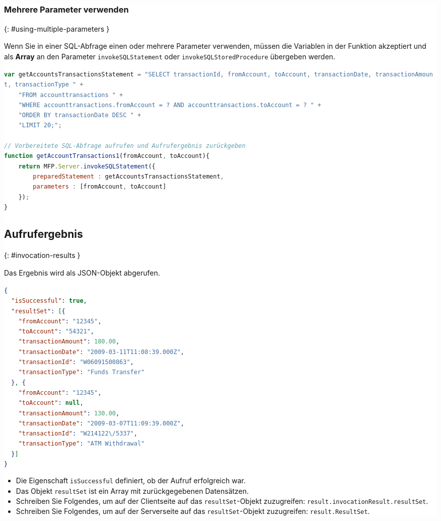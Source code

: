 ### Mehrere Parameter verwenden
{: #using-multiple-parameters }

Wenn Sie in einer SQL-Abfrage einen oder mehrere Parameter verwenden, müssen die Variablen in der Funktion akzeptiert und als **Array**
an den Parameter `invokeSQLStatement` oder `invokeSQLStoredProcedure` übergeben werden. 

```javascript
var getAccountsTransactionsStatement = "SELECT transactionId, fromAccount, toAccount, transactionDate, transactionAmount, transactionType " +
	"FROM accounttransactions " +
	"WHERE accounttransactions.fromAccount = ? AND accounttransactions.toAccount = ? " +
	"ORDER BY transactionDate DESC " +
	"LIMIT 20;";

// Vorbereitete SQL-Abfrage aufrufen und Aufrufergebnis zurückgeben
function getAccountTransactions1(fromAccount, toAccount){
	return MFP.Server.invokeSQLStatement({
		preparedStatement : getAccountsTransactionsStatement,
		parameters : [fromAccount, toAccount]
	});
}
```

## Aufrufergebnis
{: #invocation-results }

Das Ergebnis wird als JSON-Objekt abgerufen. 

```json
{
  "isSuccessful": true,
  "resultSet": [{
    "fromAccount": "12345",
    "toAccount": "54321",
    "transactionAmount": 180.00,
    "transactionDate": "2009-03-11T11:08:39.000Z",
    "transactionId": "W06091500863",
    "transactionType": "Funds Transfer"
  }, {
    "fromAccount": "12345",
    "toAccount": null,
    "transactionAmount": 130.00,
    "transactionDate": "2009-03-07T11:09:39.000Z",
    "transactionId": "W214122\/5337",
    "transactionType": "ATM Withdrawal"
  }]
}
```
* Die Eigenschaft `isSuccessful` definiert, ob der Aufruf erfolgreich war.
* Das Objekt `resultSet` ist ein Array mit zurückgegebenen Datensätzen.
 * Schreiben Sie Folgendes, um auf der Clientseite auf das `resultSet`-Objekt zuzugreifen: `result.invocationResult.resultSet`.
 * Schreiben Sie Folgendes, um auf der Serverseite auf das `resultSet`-Objekt zuzugreifen: `result.ResultSet`.
